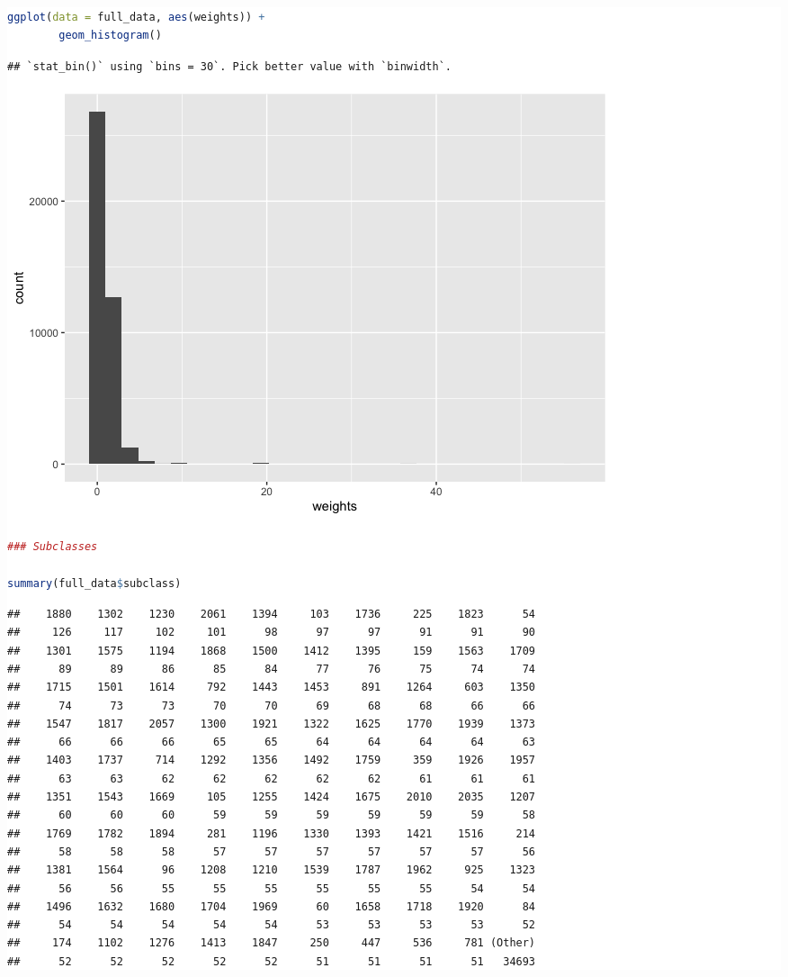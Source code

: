 ``` r
ggplot(data = full_data, aes(weights)) + 
        geom_histogram()
```

```
## `stat_bin()` using `bins = 30`. Pick better value with `binwidth`.
```

![](matching_files/figure-html/unnamed-chunk-18-2.png)

``` r
### Subclasses

summary(full_data$subclass)
```

```
##    1880    1302    1230    2061    1394     103    1736     225    1823      54 
##     126     117     102     101      98      97      97      91      91      90 
##    1301    1575    1194    1868    1500    1412    1395     159    1563    1709 
##      89      89      86      85      84      77      76      75      74      74 
##    1715    1501    1614     792    1443    1453     891    1264     603    1350 
##      74      73      73      70      70      69      68      68      66      66 
##    1547    1817    2057    1300    1921    1322    1625    1770    1939    1373 
##      66      66      66      65      65      64      64      64      64      63 
##    1403    1737     714    1292    1356    1492    1759     359    1926    1957 
##      63      63      62      62      62      62      62      61      61      61 
##    1351    1543    1669     105    1255    1424    1675    2010    2035    1207 
##      60      60      60      59      59      59      59      59      59      58 
##    1769    1782    1894     281    1196    1330    1393    1421    1516     214 
##      58      58      58      57      57      57      57      57      57      56 
##    1381    1564      96    1208    1210    1539    1787    1962     925    1323 
##      56      56      55      55      55      55      55      55      54      54 
##    1496    1632    1680    1704    1969      60    1658    1718    1920      84 
##      54      54      54      54      54      53      53      53      53      52 
##     174    1102    1276    1413    1847     250     447     536     781 (Other) 
##      52      52      52      52      52      51      51      51      51   34693
```
